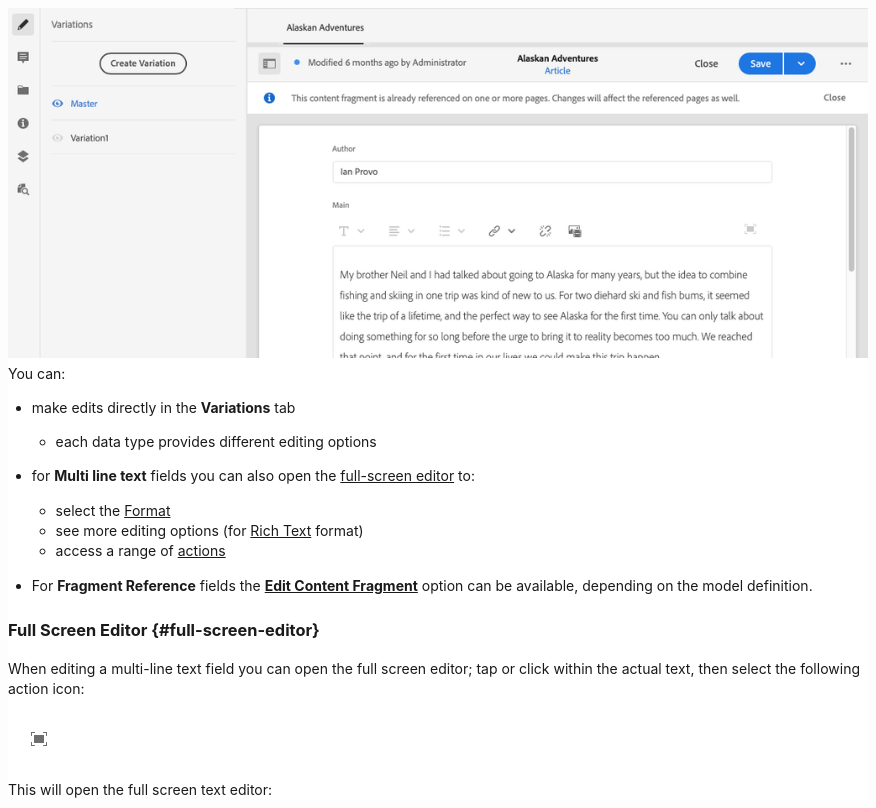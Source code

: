 ![full screen editor](assets/cfm-variations-02.png)
You can:

* make edits directly in the **Variations** tab

  * each data type provides different editing options

* for **Multi line text** fields you can also open the [full-screen editor](#full-screen-editor) to:

  * select the [Format](#formats)
  * see more editing options (for [Rich Text](#rich-text) format)
  * access a range of [actions](#actions)

* For **Fragment Reference** fields the **[Edit Content Fragment](#fragment-references-edit-content-fragment)** option can be available, depending on the model definition.

### Full Screen Editor {#full-screen-editor}

When editing a multi-line text field you can open the full screen editor; tap or click within the actual text, then select the following action icon:

![full screen editor icon](assets/cfm-variations-03.png)

This will open the full screen text editor:
